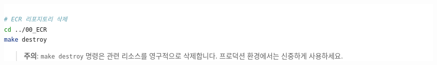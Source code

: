 ```bash

# ECR 리포지토리 삭제
cd ../00_ECR
make destroy
```

> **주의**: `make destroy` 명령은 관련 리소스를 영구적으로 삭제합니다. 프로덕션 환경에서는 신중하게 사용하세요.